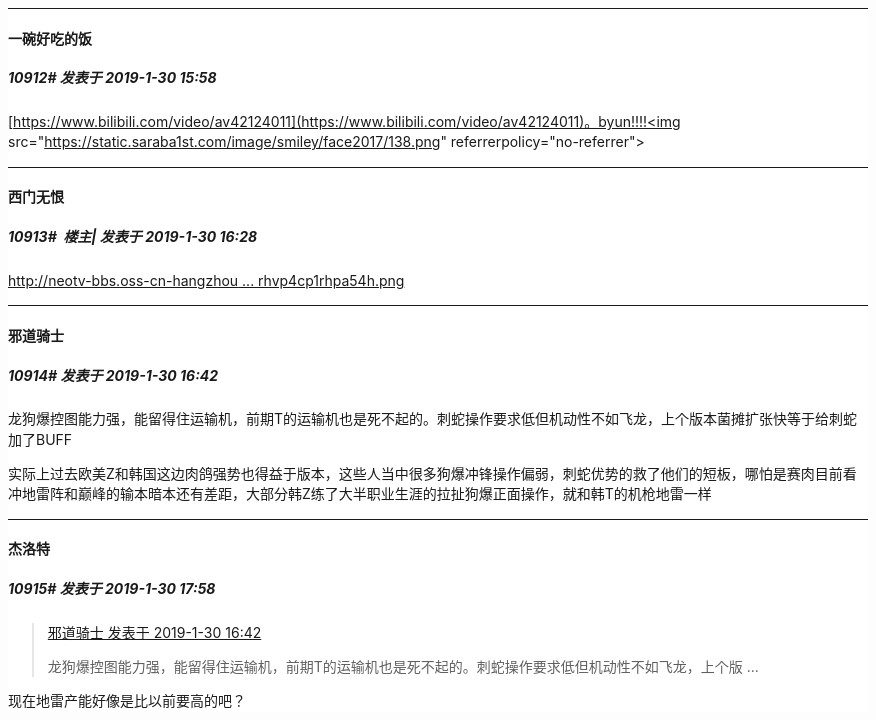 





*****

####  一碗好吃的饭  
##### 10912#       发表于 2019-1-30 15:58



[https://www.bilibili.com/video/av42124011](https://www.bilibili.com/video/av42124011)。byun!!!!<img src="https://static.saraba1st.com/image/smiley/face2017/138.png" referrerpolicy="no-referrer">







*****

####  西门无恨  
##### 10913#         楼主| 发表于 2019-1-30 16:28



[http://neotv-bbs.oss-cn-hangzhou ... rhvp4cp1rhpa54h.png](http://neotv-bbs.oss-cn-hangzhou.aliyuncs.com/data/attachment/forum/201901/29/183816vrhvp4cp1rhpa54h.png)







*****

####  邪道骑士  
##### 10914#       发表于 2019-1-30 16:42




龙狗爆控图能力强，能留得住运输机，前期T的运输机也是死不起的。刺蛇操作要求低但机动性不如飞龙，上个版本菌摊扩张快等于给刺蛇加了BUFF

实际上过去欧美Z和韩国这边肉鸽强势也得益于版本，这些人当中很多狗爆冲锋操作偏弱，刺蛇优势的救了他们的短板，哪怕是赛肉目前看冲地雷阵和巅峰的输本暗本还有差距，大部分韩Z练了大半职业生涯的拉扯狗爆正面操作，就和韩T的机枪地雷一样







*****

####  杰洛特  
##### 10915#       发表于 2019-1-30 17:58



<blockquote><a href="httphttps://bbs.saraba1st.com/2b/forum.php?mod=redirect&amp;goto=findpost&amp;pid=42437019&amp;ptid=1242334" target="_blank">邪道骑士 发表于 2019-1-30 16:42</a>

龙狗爆控图能力强，能留得住运输机，前期T的运输机也是死不起的。刺蛇操作要求低但机动性不如飞龙，上个版 ...</blockquote>
现在地雷产能好像是比以前要高的吧？
